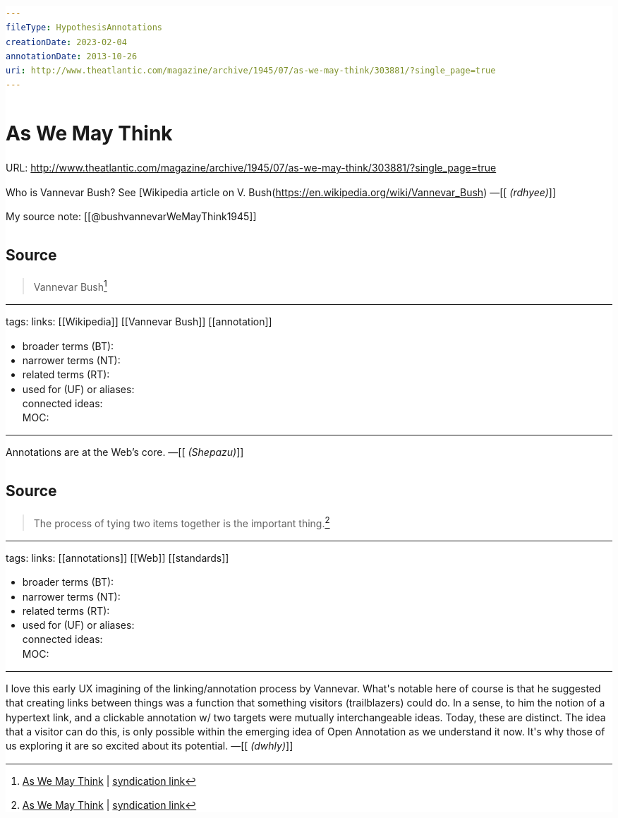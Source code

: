 ```yaml
---
fileType: HypothesisAnnotations
creationDate: 2023-02-04 
annotationDate: 2013-10-26
uri: http://www.theatlantic.com/magazine/archive/1945/07/as-we-may-think/303881/?single_page=true
---
```

# As We May Think
URL: http://www.theatlantic.com/magazine/archive/1945/07/as-we-may-think/303881/?single_page=true

Who is Vannevar Bush?  See [Wikipedia article on V. Bush(https://en.wikipedia.org/wiki/Vannevar_Bush)
&mdash;[[ _(rdhyee)_]]

My source note: [[@bushvannevarWeMayThink1945]]

## Source 
> Vannevar Bush[^1]

[^1]: [As We May Think](http://www.theatlantic.com/magazine/archive/1945/07/as-we-may-think/303881/?single_page=true) | [syndication link](tk) 

---
tags: 
links:  [[Wikipedia]] [[Vannevar Bush]] [[annotation]] 
- broader terms (BT):  
- narrower terms (NT):  
- related terms (RT):  
- used for (UF) or aliases:  
connected ideas:  
MOC:  

---
Annotations are at the Web’s core.
&mdash;[[ _(Shepazu)_]]

## Source 
> The process of tying two items together is the important thing.[^1]

[^1]: [As We May Think](http://www.theatlantic.com/magazine/archive/1945/07/as-we-may-think/303881/?single_page=true) | [syndication link](tk) 

---
tags: 
links:  [[annotations]] [[Web]] [[standards]] 
- broader terms (BT):  
- narrower terms (NT):  
- related terms (RT):  
- used for (UF) or aliases:  
connected ideas:  
MOC:  

---
I love this early UX imagining of the linking/annotation process by Vannevar.  What's notable here of course is that he suggested that creating links between things was a function that something visitors (trailblazers) could do.  In a sense, to him the notion of a hypertext link, and a clickable annotation w/ two targets were mutually interchangeable ideas.  Today, these are distinct.  The idea that a visitor can do this, is only possible within the emerging idea of Open Annotation as we understand it now.  It's why those of us exploring it are so excited about its potential.
&mdash;[[ _(dwhly)_]]
